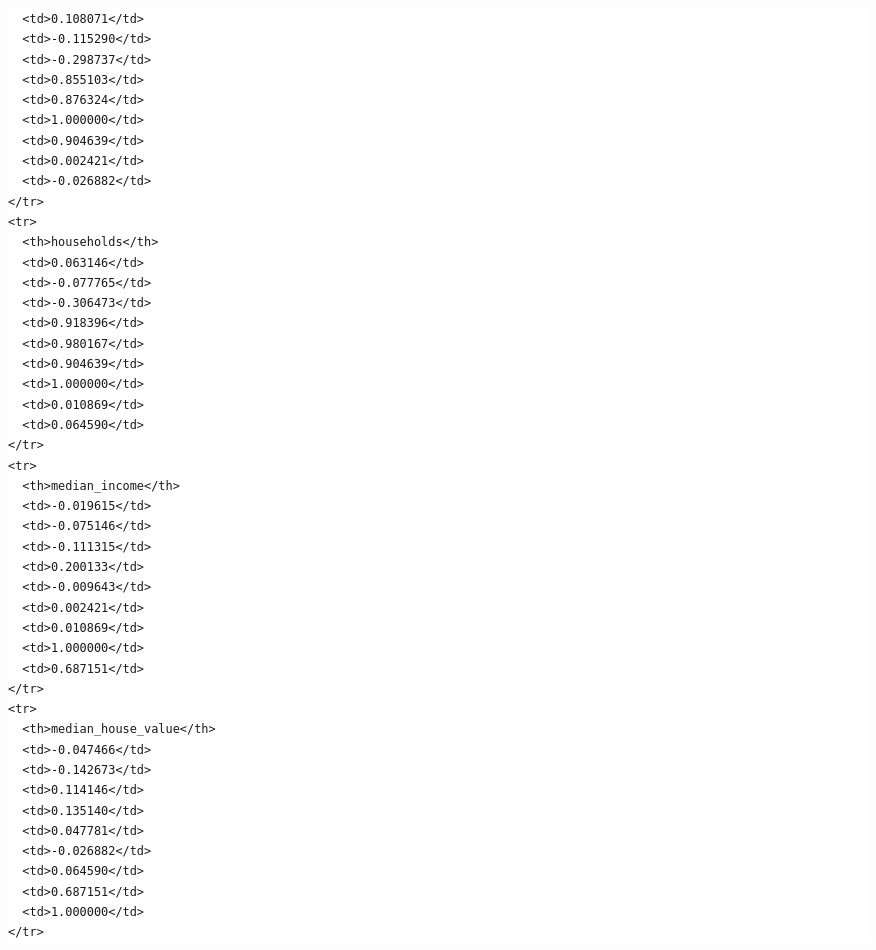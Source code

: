       <td>0.108071</td>
      <td>-0.115290</td>
      <td>-0.298737</td>
      <td>0.855103</td>
      <td>0.876324</td>
      <td>1.000000</td>
      <td>0.904639</td>
      <td>0.002421</td>
      <td>-0.026882</td>
    </tr>
    <tr>
      <th>households</th>
      <td>0.063146</td>
      <td>-0.077765</td>
      <td>-0.306473</td>
      <td>0.918396</td>
      <td>0.980167</td>
      <td>0.904639</td>
      <td>1.000000</td>
      <td>0.010869</td>
      <td>0.064590</td>
    </tr>
    <tr>
      <th>median_income</th>
      <td>-0.019615</td>
      <td>-0.075146</td>
      <td>-0.111315</td>
      <td>0.200133</td>
      <td>-0.009643</td>
      <td>0.002421</td>
      <td>0.010869</td>
      <td>1.000000</td>
      <td>0.687151</td>
    </tr>
    <tr>
      <th>median_house_value</th>
      <td>-0.047466</td>
      <td>-0.142673</td>
      <td>0.114146</td>
      <td>0.135140</td>
      <td>0.047781</td>
      <td>-0.026882</td>
      <td>0.064590</td>
      <td>0.687151</td>
      <td>1.000000</td>
    </tr>
  </tbody>
</table>
</div>


